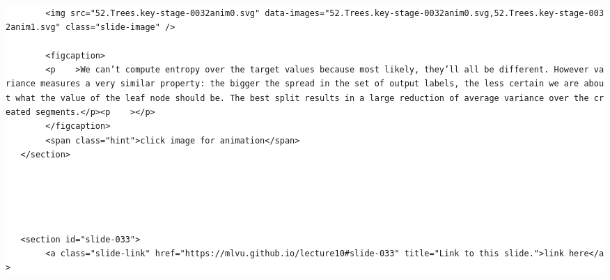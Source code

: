             <img src="52.Trees.key-stage-0032anim0.svg" data-images="52.Trees.key-stage-0032anim0.svg,52.Trees.key-stage-0032anim1.svg" class="slide-image" />

            <figcaption>
            <p    >We can’t compute entropy over the target values because most likely, they’ll all be different. However variance measures a very similar property: the bigger the spread in the set of output labels, the less certain we are about what the value of the leaf node should be. The best split results in a large reduction of average variance over the created segments.</p><p    ></p>
            </figcaption>
            <span class="hint">click image for animation</span>
       </section>





       <section id="slide-033">
            <a class="slide-link" href="https://mlvu.github.io/lecture10#slide-033" title="Link to this slide.">link here</a>